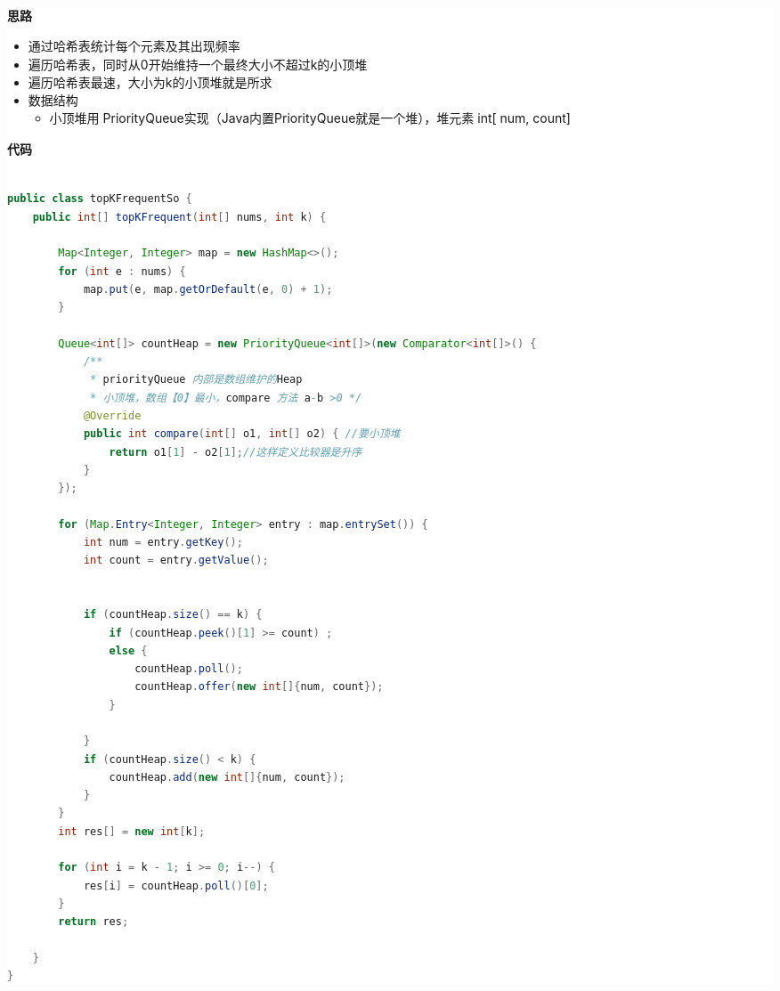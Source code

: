 **思路**

- 通过哈希表统计每个元素及其出现频率
- 遍历哈希表，同时从0开始维持一个最终大小不超过k的小顶堆
- 遍历哈希表最速，大小为k的小顶堆就是所求
- 数据结构
  - 小顶堆用 PriorityQueue实现（Java内置PriorityQueue就是一个堆），堆元素 int[ num, count]

**代码**

````java

public class topKFrequentSo {
    public int[] topKFrequent(int[] nums, int k) {

        Map<Integer, Integer> map = new HashMap<>();
        for (int e : nums) {
            map.put(e, map.getOrDefault(e, 0) + 1);
        }

        Queue<int[]> countHeap = new PriorityQueue<int[]>(new Comparator<int[]>() {
            /**
             * priorityQueue 内部是数组维护的Heap
             * 小顶堆，数组【0】最小，compare 方法 a-b >0 */
            @Override
            public int compare(int[] o1, int[] o2) { //要小顶堆
                return o1[1] - o2[1];//这样定义比较器是升序
            }
        });

        for (Map.Entry<Integer, Integer> entry : map.entrySet()) {
            int num = entry.getKey();
            int count = entry.getValue();


            if (countHeap.size() == k) {
                if (countHeap.peek()[1] >= count) ;
                else {
                    countHeap.poll();
                    countHeap.offer(new int[]{num, count});
                }

            }
            if (countHeap.size() < k) {
                countHeap.add(new int[]{num, count});
            }
        }
        int res[] = new int[k];

        for (int i = k - 1; i >= 0; i--) {
            res[i] = countHeap.poll()[0];
        }
        return res;

    }
}
````
